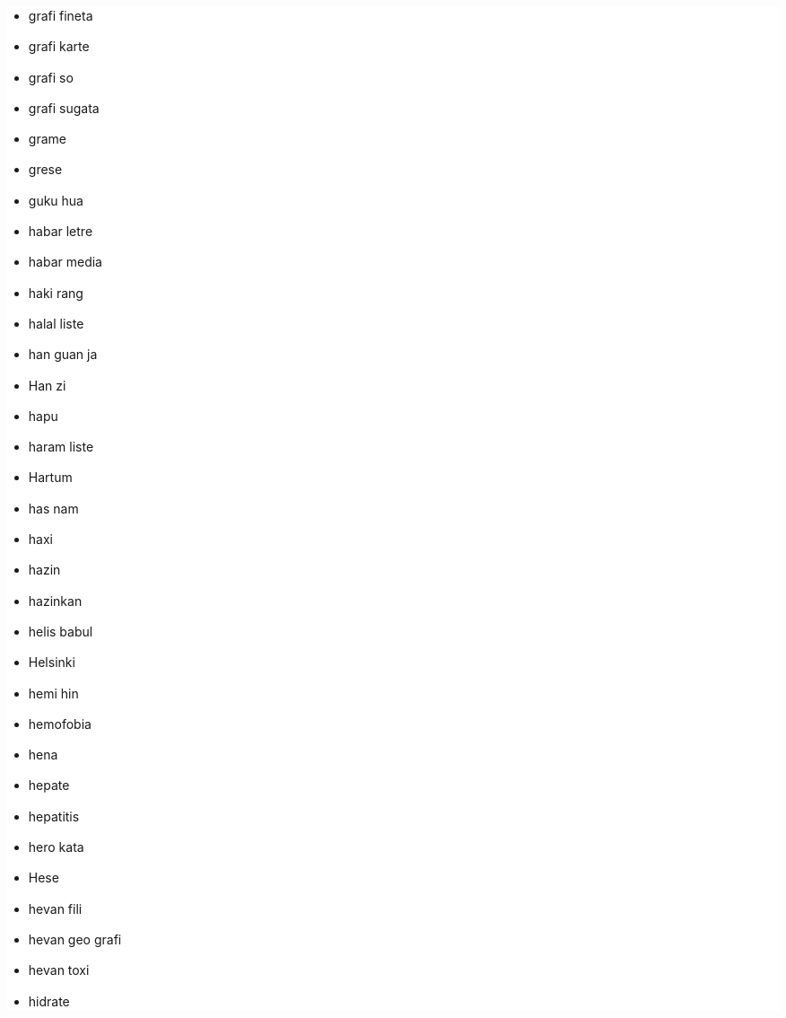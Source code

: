  - grafi fineta  

 - grafi karte  

 - grafi so  

 - grafi sugata  

 - grame  

 - grese  

 - guku hua  

 - habar letre  

 - habar media  

 - haki rang  

 - halal liste  

 - han guan ja  

 - Han zi  

 - hapu  

 - haram liste  

 - Hartum  

 - has nam  

 - haxi  

 - hazin  

 - hazinkan  

 - helis babul  

 - Helsinki  

 - hemi hin  

 - hemofobia  

 - hena  

 - hepate  

 - hepatitis  

 - hero kata  

 - Hese  

 - hevan fili  

 - hevan geo grafi  

 - hevan toxi  

 - hidrate  

